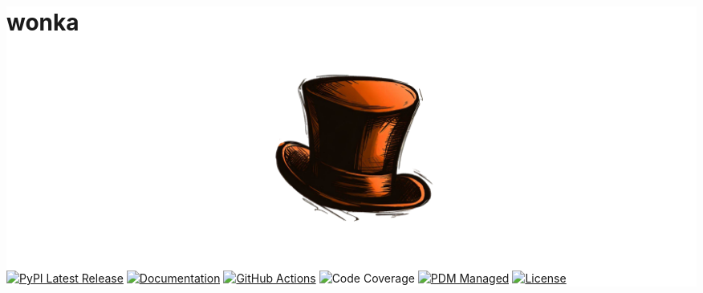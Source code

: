 # wonka

<p align="center">
<img src="./assets/top_hat.png" alt="wonka top hat logo" style="width:250px;"/>
</p>

[![PyPI Latest Release](https://img.shields.io/pypi/v/wonka.svg?style=for-the-badge&logo=PyPI)](https://pypi.org/project/wonka/)
[![Documentation](https://img.shields.io/badge/docs-mkdocs%20material-blue.svg?style=for-the-badge&logo=github)](https://WithPrecedent.github.io/wonka)
[![GitHub Actions](https://img.shields.io/github/actions/workflow/status/WithPrecedent/wonka/actions?style=for-the-badge&logo=githubactions&logoColor=white)](https://img.shields.io/github/actions/)
![Code Coverage](https://img.shields.io/codecov/c/github/WithPrecedent/wonka?style=for-the-badge&logo=codecov&logoColor=white)
[![PDM Managed](https://img.shields.io/badge/pdm-managed-blueviolet?style=for-the-badge)](https://pdm.fming.dev)
[![License](https://img.shields.io/badge/License-Apache_2.0-blue.svg?style=for-the-badge&logo=apache)](https://opensource.org/licenses/Apache-2.0)

